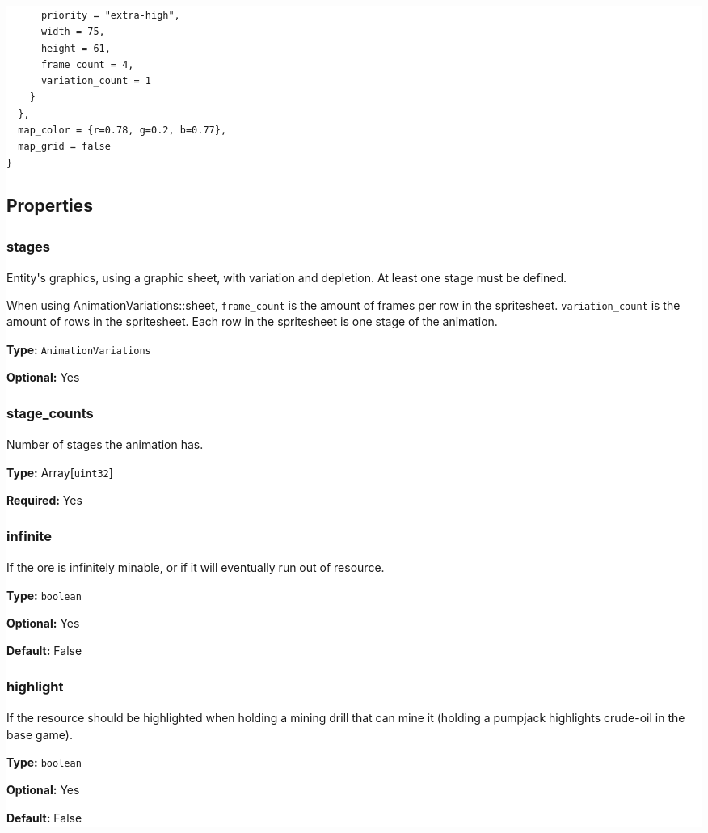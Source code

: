 ```
      priority = "extra-high",
      width = 75,
      height = 61,
      frame_count = 4,
      variation_count = 1
    }
  },
  map_color = {r=0.78, g=0.2, b=0.77},
  map_grid = false
}
```

## Properties

### stages

Entity's graphics, using a graphic sheet, with variation and depletion. At least one stage must be defined.

When using [AnimationVariations::sheet](prototype:AnimationVariations::sheet), `frame_count` is the amount of frames per row in the spritesheet. `variation_count` is the amount of rows in the spritesheet. Each row in the spritesheet is one stage of the animation.

**Type:** `AnimationVariations`

**Optional:** Yes

### stage_counts

Number of stages the animation has.

**Type:** Array[`uint32`]

**Required:** Yes

### infinite

If the ore is infinitely minable, or if it will eventually run out of resource.

**Type:** `boolean`

**Optional:** Yes

**Default:** False

### highlight

If the resource should be highlighted when holding a mining drill that can mine it (holding a pumpjack highlights crude-oil in the base game).

**Type:** `boolean`

**Optional:** Yes

**Default:** False
